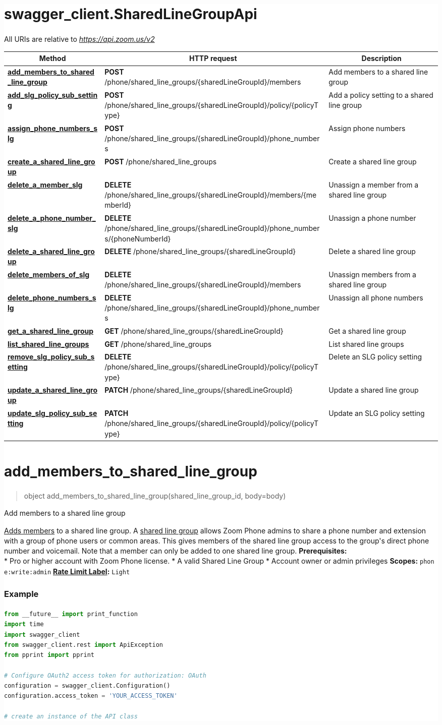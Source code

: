 # swagger_client.SharedLineGroupApi

All URIs are relative to *https://api.zoom.us/v2*

Method | HTTP request | Description
------------- | ------------- | -------------
[**add_members_to_shared_line_group**](SharedLineGroupApi.md#add_members_to_shared_line_group) | **POST** /phone/shared_line_groups/{sharedLineGroupId}/members | Add members to a shared line group
[**add_slg_policy_sub_setting**](SharedLineGroupApi.md#add_slg_policy_sub_setting) | **POST** /phone/shared_line_groups/{sharedLineGroupId}/policy/{policyType} | Add a policy setting to a shared line group
[**assign_phone_numbers_slg**](SharedLineGroupApi.md#assign_phone_numbers_slg) | **POST** /phone/shared_line_groups/{sharedLineGroupId}/phone_numbers | Assign phone numbers
[**create_a_shared_line_group**](SharedLineGroupApi.md#create_a_shared_line_group) | **POST** /phone/shared_line_groups | Create a shared line group
[**delete_a_member_slg**](SharedLineGroupApi.md#delete_a_member_slg) | **DELETE** /phone/shared_line_groups/{sharedLineGroupId}/members/{memberId} | Unassign a member from a shared line group
[**delete_a_phone_number_slg**](SharedLineGroupApi.md#delete_a_phone_number_slg) | **DELETE** /phone/shared_line_groups/{sharedLineGroupId}/phone_numbers/{phoneNumberId} | Unassign a phone number
[**delete_a_shared_line_group**](SharedLineGroupApi.md#delete_a_shared_line_group) | **DELETE** /phone/shared_line_groups/{sharedLineGroupId} | Delete a shared line group
[**delete_members_of_slg**](SharedLineGroupApi.md#delete_members_of_slg) | **DELETE** /phone/shared_line_groups/{sharedLineGroupId}/members | Unassign members from a shared line group
[**delete_phone_numbers_slg**](SharedLineGroupApi.md#delete_phone_numbers_slg) | **DELETE** /phone/shared_line_groups/{sharedLineGroupId}/phone_numbers | Unassign all phone numbers
[**get_a_shared_line_group**](SharedLineGroupApi.md#get_a_shared_line_group) | **GET** /phone/shared_line_groups/{sharedLineGroupId} | Get a shared line group
[**list_shared_line_groups**](SharedLineGroupApi.md#list_shared_line_groups) | **GET** /phone/shared_line_groups | List shared line groups
[**remove_slg_policy_sub_setting**](SharedLineGroupApi.md#remove_slg_policy_sub_setting) | **DELETE** /phone/shared_line_groups/{sharedLineGroupId}/policy/{policyType} | Delete an SLG policy setting
[**update_a_shared_line_group**](SharedLineGroupApi.md#update_a_shared_line_group) | **PATCH** /phone/shared_line_groups/{sharedLineGroupId} | Update a shared line group
[**update_slg_policy_sub_setting**](SharedLineGroupApi.md#update_slg_policy_sub_setting) | **PATCH** /phone/shared_line_groups/{sharedLineGroupId}/policy/{policyType} | Update an SLG policy setting

# **add_members_to_shared_line_group**
> object add_members_to_shared_line_group(shared_line_group_id, body=body)

Add members to a shared line group

[Adds members](https://support.zoom.us/hc/en-us/articles/360038850792-Setting-up-shared-line-groups#h_7cb42370-48f6-4a8f-84f4-c6eee4d9f0ca) to a shared line group. A [shared line group](https://support.zoom.us/hc/en-us/articles/360038850792) allows Zoom Phone admins to share a phone number and extension with a group of phone users or common areas. This gives members of the shared line group access to the group's direct phone number and voicemail.  Note that a member can only be added to one shared line group.   **Prerequisites:** <br> * Pro or higher account with Zoom Phone license. * A valid Shared Line Group * Account owner or admin privileges   **Scopes:** `phone:write:admin`    **[Rate Limit Label](https://developers.zoom.us/docs/api/rest/rate-limits/):** `Light`

### Example
```python
from __future__ import print_function
import time
import swagger_client
from swagger_client.rest import ApiException
from pprint import pprint

# Configure OAuth2 access token for authorization: OAuth
configuration = swagger_client.Configuration()
configuration.access_token = 'YOUR_ACCESS_TOKEN'

# create an instance of the API class
```